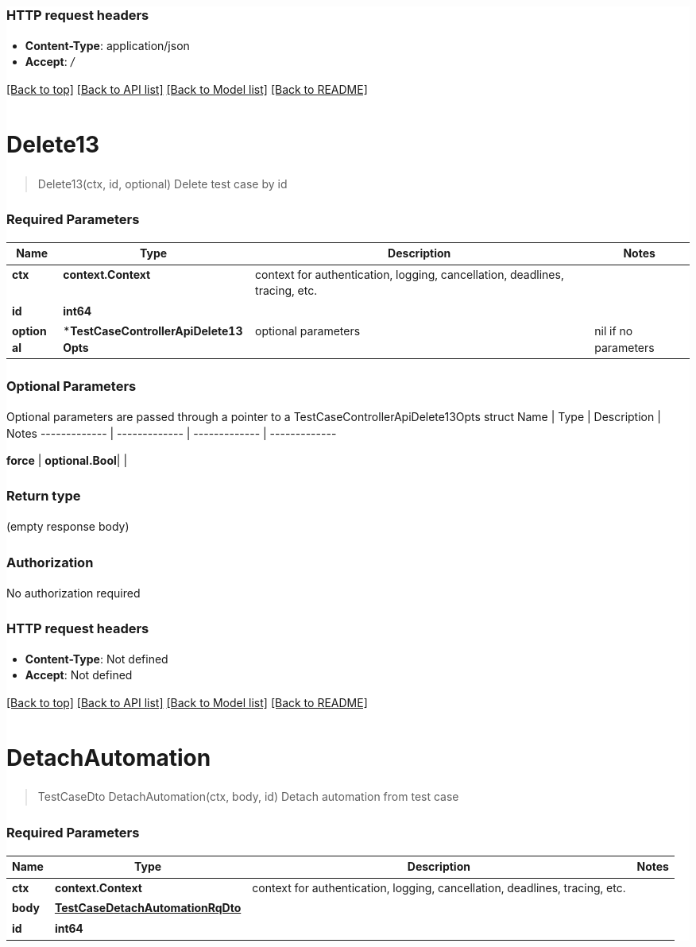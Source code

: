 ### HTTP request headers

 - **Content-Type**: application/json
 - **Accept**: */*

[[Back to top]](#) [[Back to API list]](../README.md#documentation-for-api-endpoints) [[Back to Model list]](../README.md#documentation-for-models) [[Back to README]](../README.md)

# **Delete13**
> Delete13(ctx, id, optional)
Delete test case by id

### Required Parameters

Name | Type | Description  | Notes
------------- | ------------- | ------------- | -------------
 **ctx** | **context.Context** | context for authentication, logging, cancellation, deadlines, tracing, etc.
  **id** | **int64**|  | 
 **optional** | ***TestCaseControllerApiDelete13Opts** | optional parameters | nil if no parameters

### Optional Parameters
Optional parameters are passed through a pointer to a TestCaseControllerApiDelete13Opts struct
Name | Type | Description  | Notes
------------- | ------------- | ------------- | -------------

 **force** | **optional.Bool**|  | 

### Return type

 (empty response body)

### Authorization

No authorization required

### HTTP request headers

 - **Content-Type**: Not defined
 - **Accept**: Not defined

[[Back to top]](#) [[Back to API list]](../README.md#documentation-for-api-endpoints) [[Back to Model list]](../README.md#documentation-for-models) [[Back to README]](../README.md)

# **DetachAutomation**
> TestCaseDto DetachAutomation(ctx, body, id)
Detach automation from test case

### Required Parameters

Name | Type | Description  | Notes
------------- | ------------- | ------------- | -------------
 **ctx** | **context.Context** | context for authentication, logging, cancellation, deadlines, tracing, etc.
  **body** | [**TestCaseDetachAutomationRqDto**](TestCaseDetachAutomationRqDto.md)|  | 
  **id** | **int64**|  | 
